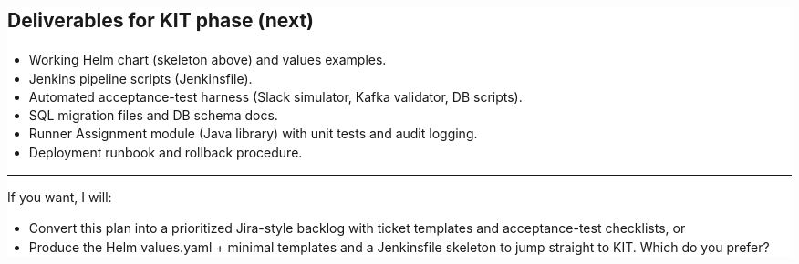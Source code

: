 
## Deliverables for KIT phase (next)
- Working Helm chart (skeleton above) and values examples.
- Jenkins pipeline scripts (Jenkinsfile).
- Automated acceptance-test harness (Slack simulator, Kafka validator, DB scripts).
- SQL migration files and DB schema docs.
- Runner Assignment module (Java library) with unit tests and audit logging.
- Deployment runbook and rollback procedure.

---

If you want, I will:
- Convert this plan into a prioritized Jira-style backlog with ticket templates and acceptance-test checklists, or
- Produce the Helm values.yaml + minimal templates and a Jenkinsfile skeleton to jump straight to KIT. Which do you prefer?